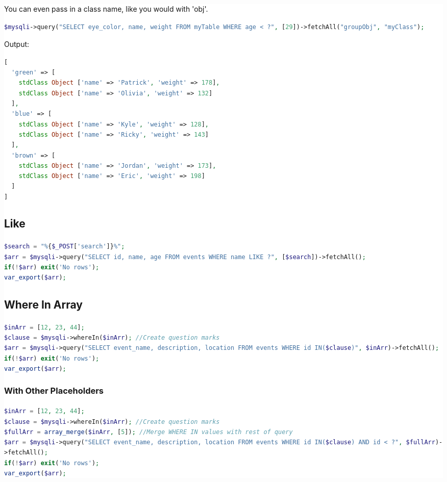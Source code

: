 You can even pass in a class name, like you would with 'obj'.

```php
$mysqli->query("SELECT eye_color, name, weight FROM myTable WHERE age < ?", [29])->fetchAll("groupObj", "myClass");
```

Output:

```php
[
  'green' => [
    stdClass Object ['name' => 'Patrick', 'weight' => 178],
    stdClass Object ['name' => 'Olivia', 'weight' => 132]
  ],
  'blue' => [
    stdClass Object ['name' => 'Kyle', 'weight' => 128],
    stdClass Object ['name' => 'Ricky', 'weight' => 143]
  ],
  'brown' => [
    stdClass Object ['name' => 'Jordan', 'weight' => 173],
    stdClass Object ['name' => 'Eric', 'weight' => 198]
  ]
]
```

## Like

```php
$search = "%{$_POST['search']}%";
$arr = $mysqli->query("SELECT id, name, age FROM events WHERE name LIKE ?", [$search])->fetchAll();
if(!$arr) exit('No rows');
var_export($arr);
```

## Where In Array

```php
$inArr = [12, 23, 44];
$clause = $mysqli->whereIn($inArr); //Create question marks
$arr = $mysqli->query("SELECT event_name, description, location FROM events WHERE id IN($clause)", $inArr)->fetchAll();
if(!$arr) exit('No rows');
var_export($arr);
```

### With Other Placeholders

```php
$inArr = [12, 23, 44];
$clause = $mysqli->whereIn($inArr); //Create question marks
$fullArr = array_merge($inArr, [5]); //Merge WHERE IN values with rest of query
$arr = $mysqli->query("SELECT event_name, description, location FROM events WHERE id IN($clause) AND id < ?", $fullArr)->fetchAll();
if(!$arr) exit('No rows');
var_export($arr);
```
